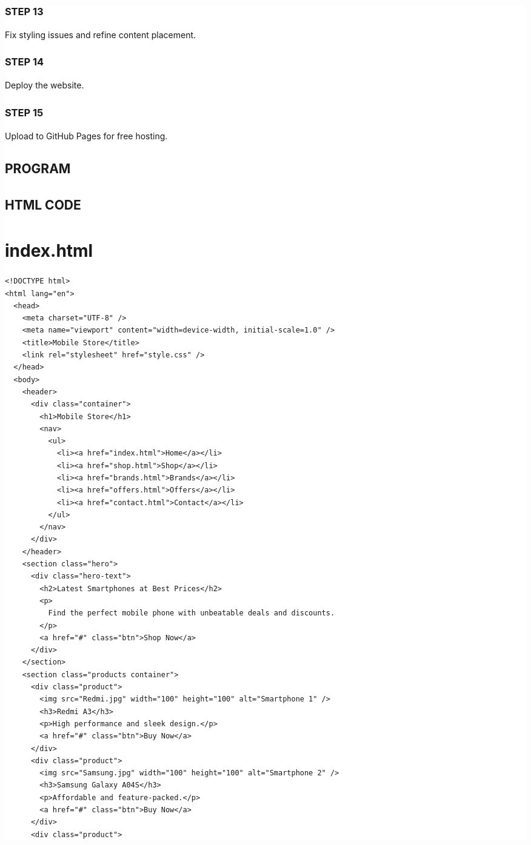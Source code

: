 ### STEP 13
Fix styling issues and refine content placement.

### STEP 14
Deploy the website.

### STEP 15
Upload to GitHub Pages for free hosting.

## PROGRAM
## HTML CODE
# index.html
```
<!DOCTYPE html>
<html lang="en">
  <head>
    <meta charset="UTF-8" />
    <meta name="viewport" content="width=device-width, initial-scale=1.0" />
    <title>Mobile Store</title>
    <link rel="stylesheet" href="style.css" />
  </head>
  <body>
    <header>
      <div class="container">
        <h1>Mobile Store</h1>
        <nav>
          <ul>
            <li><a href="index.html">Home</a></li>
            <li><a href="shop.html">Shop</a></li>
            <li><a href="brands.html">Brands</a></li>
            <li><a href="offers.html">Offers</a></li>
            <li><a href="contact.html">Contact</a></li>
          </ul>
        </nav>
      </div>
    </header>
    <section class="hero">
      <div class="hero-text">
        <h2>Latest Smartphones at Best Prices</h2>
        <p>
          Find the perfect mobile phone with unbeatable deals and discounts.
        </p>
        <a href="#" class="btn">Shop Now</a>
      </div>
    </section>
    <section class="products container">
      <div class="product">
        <img src="Redmi.jpg" width="100" height="100" alt="Smartphone 1" />
        <h3>Redmi A3</h3>
        <p>High performance and sleek design.</p>
        <a href="#" class="btn">Buy Now</a>
      </div>
      <div class="product">
        <img src="Samsung.jpg" width="100" height="100" alt="Smartphone 2" />
        <h3>Samsung Galaxy A04S</h3>
        <p>Affordable and feature-packed.</p>
        <a href="#" class="btn">Buy Now</a>
      </div>
      <div class="product">
```